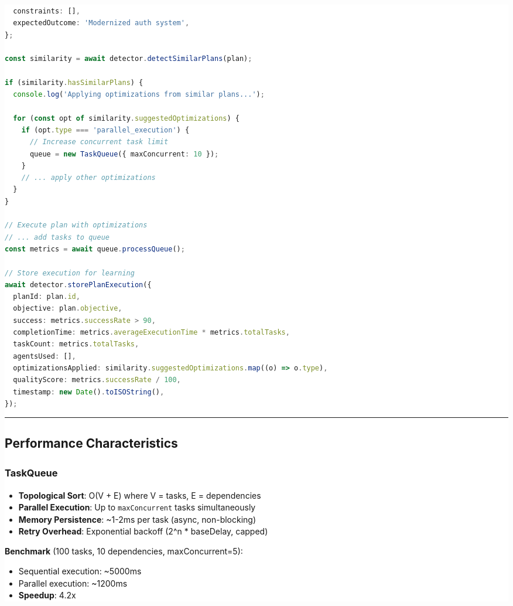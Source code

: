 ```typescript
  constraints: [],
  expectedOutcome: 'Modernized auth system',
};

const similarity = await detector.detectSimilarPlans(plan);

if (similarity.hasSimilarPlans) {
  console.log('Applying optimizations from similar plans...');

  for (const opt of similarity.suggestedOptimizations) {
    if (opt.type === 'parallel_execution') {
      // Increase concurrent task limit
      queue = new TaskQueue({ maxConcurrent: 10 });
    }
    // ... apply other optimizations
  }
}

// Execute plan with optimizations
// ... add tasks to queue
const metrics = await queue.processQueue();

// Store execution for learning
await detector.storePlanExecution({
  planId: plan.id,
  objective: plan.objective,
  success: metrics.successRate > 90,
  completionTime: metrics.averageExecutionTime * metrics.totalTasks,
  taskCount: metrics.totalTasks,
  agentsUsed: [],
  optimizationsApplied: similarity.suggestedOptimizations.map((o) => o.type),
  qualityScore: metrics.successRate / 100,
  timestamp: new Date().toISOString(),
});
```

---

## Performance Characteristics

### TaskQueue

- **Topological Sort**: O(V + E) where V = tasks, E = dependencies
- **Parallel Execution**: Up to `maxConcurrent` tasks simultaneously
- **Memory Persistence**: ~1-2ms per task (async, non-blocking)
- **Retry Overhead**: Exponential backoff (2^n \* baseDelay, capped)

**Benchmark** (100 tasks, 10 dependencies, maxConcurrent=5):

- Sequential execution: ~5000ms
- Parallel execution: ~1200ms
- **Speedup**: 4.2x
